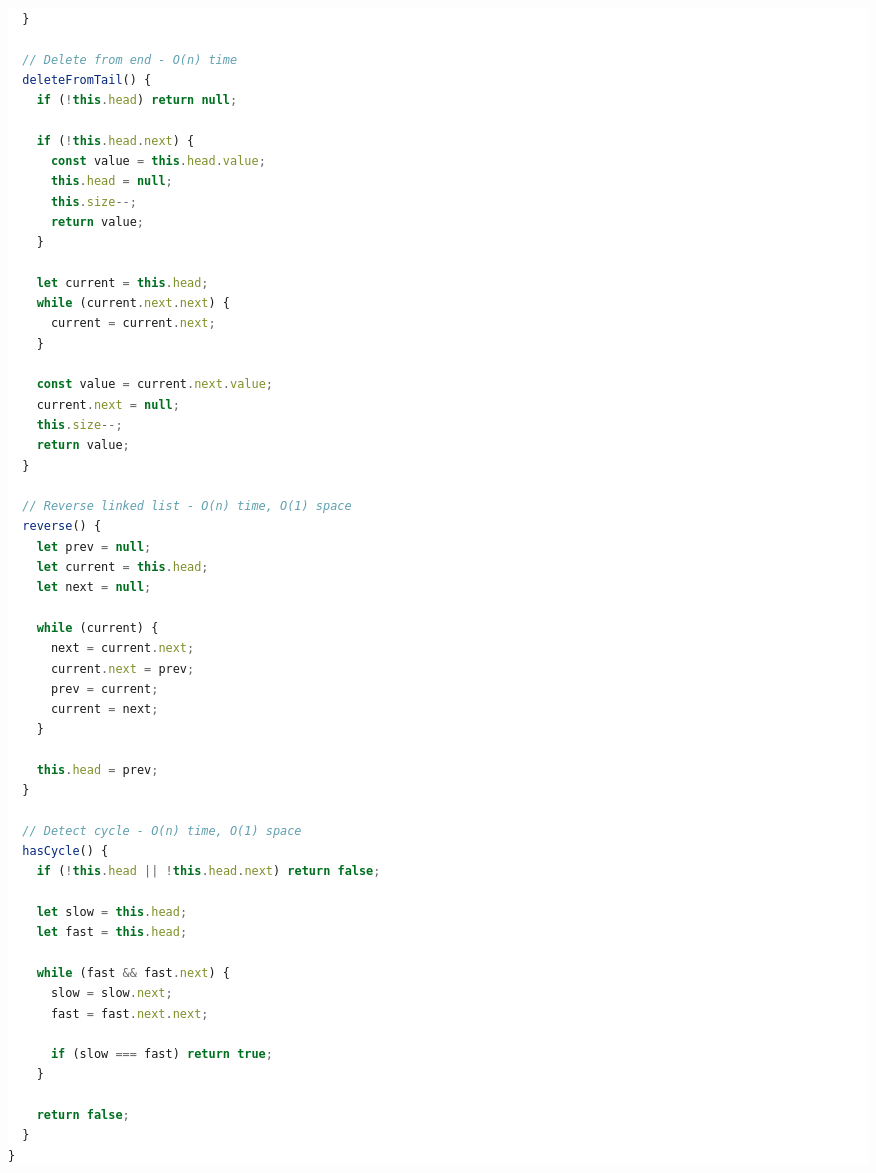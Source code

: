 ```javascript
  }
  
  // Delete from end - O(n) time
  deleteFromTail() {
    if (!this.head) return null;
    
    if (!this.head.next) {
      const value = this.head.value;
      this.head = null;
      this.size--;
      return value;
    }
    
    let current = this.head;
    while (current.next.next) {
      current = current.next;
    }
    
    const value = current.next.value;
    current.next = null;
    this.size--;
    return value;
  }
  
  // Reverse linked list - O(n) time, O(1) space
  reverse() {
    let prev = null;
    let current = this.head;
    let next = null;
    
    while (current) {
      next = current.next;
      current.next = prev;
      prev = current;
      current = next;
    }
    
    this.head = prev;
  }
  
  // Detect cycle - O(n) time, O(1) space
  hasCycle() {
    if (!this.head || !this.head.next) return false;
    
    let slow = this.head;
    let fast = this.head;
    
    while (fast && fast.next) {
      slow = slow.next;
      fast = fast.next.next;
      
      if (slow === fast) return true;
    }
    
    return false;
  }
}
```
